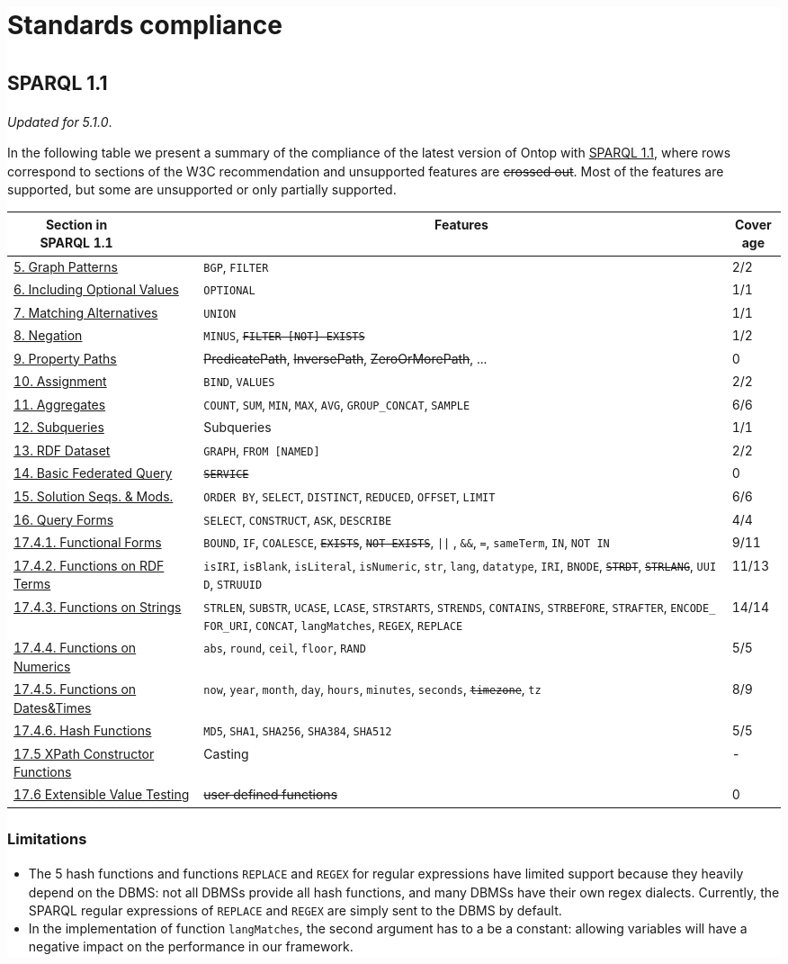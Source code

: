 # Standards compliance

## SPARQL 1.1
*Updated for 5.1.0*.

In the following table we present a summary of the compliance of the latest version of Ontop with [SPARQL 1.1](https://www.w3.org/TR/sparql11-query/), where rows correspond to sections of the W3C recommendation and unsupported features are ~~crossed out~~. Most of the features are supported, but some are unsupported or only partially supported.

| <div style="width:140px">Section in <br>SPARQL 1.1</div>  | Features  | Coverage |
| --------------------------- | --------- | --------- |
| [5. Graph Patterns](https://www.w3.org/TR/sparql11-query/#GroupPatterns) | `BGP`, `FILTER` | 2/2    |
| [6. Including Optional Values](https://www.w3.org/TR/sparql11-query/#optionals) | `OPTIONAL` | 1/1    |
| [7. Matching Alternatives](https://www.w3.org/TR/sparql11-query/#alternatives) | `UNION` | 1/1    |
| [8. Negation](https://www.w3.org/TR/sparql11-query/#negation)          | `MINUS`, <code>~~FILTER \[NOT\] EXISTS~~</code>    | 1/2    |
| [9. Property Paths](https://www.w3.org/TR/sparql11-query/#propertypaths)      | ~~PredicatePath~~, ~~InversePath~~, ~~ZeroOrMorePath~~, ...    | 0 |
| [10. Assignment](https://www.w3.org/TR/sparql11-query/#assignment)  | `BIND`, `VALUES`      | 2/2 |
| [11. Aggregates](https://www.w3.org/TR/sparql11-query/#aggregates)  | `COUNT`, `SUM`, `MIN`, `MAX`, `AVG`, `GROUP_CONCAT`, `SAMPLE`      | 6/6 |
| [12. Subqueries](https://www.w3.org/TR/sparql11-query/#subqueries) | Subqueries | 1/1 |
| [13. RDF Dataset](https://www.w3.org/TR/sparql11-query/#rdfDataset) | `GRAPH`, `FROM [NAMED]` | 2/2 |
| [14. Basic Federated Query](https://www.w3.org/TR/sparql11-federated-query/) |  <code>~~SERVICE~~</code> | 0 |
| [15. Solution Seqs. & Mods.](https://www.w3.org/TR/sparql11-query/#solutionModifiers) | `ORDER BY`, `SELECT`, `DISTINCT`, `REDUCED`, `OFFSET`, `LIMIT` | 6/6 |
| [16. Query Forms](https://www.w3.org/TR/sparql11-query/#QueryForms) | `SELECT`, `CONSTRUCT`, `ASK`, `DESCRIBE` | 4/4 |
| [17.4.1. Functional Forms](https://www.w3.org/TR/sparql11-query/#func-forms) | `BOUND`, `IF`, `COALESCE`, <code>~~EXISTS~~</code>, <code>~~NOT EXISTS~~</code>, <code>&#124;&#124;</code> , `&&`, `=`, `sameTerm`, `IN`, `NOT IN`  | 9/11 |
| [17.4.2. Functions on RDF Terms](https://www.w3.org/TR/sparql11-query/#func-rdfTerms) | `isIRI`, `isBlank`, `isLiteral`, `isNumeric`, `str`, `lang`, `datatype`, `IRI`, `BNODE`, <code>~~STRDT~~</code>, <code>~~STRLANG~~</code>, `UUID`, `STRUUID` | 11/13 |
| [17.4.3. Functions on Strings](https://www.w3.org/TR/sparql11-query/#func-strings) | `STRLEN`, `SUBSTR`, `UCASE`, `LCASE`, `STRSTARTS`, `STRENDS`, `CONTAINS`, `STRBEFORE`, `STRAFTER`, `ENCODE_FOR_URI`, `CONCAT`, `langMatches`, `REGEX`, `REPLACE` | 14/14 |
| [17.4.4. Functions on Numerics](https://www.w3.org/TR/sparql11-query/#func-numerics) | `abs`, `round`, `ceil`, `floor`, `RAND` | 5/5 |
| [17.4.5. Functions on Dates&Times](https://www.w3.org/TR/sparql11-query/#func-date-time) | `now`, `year`, `month`, `day`, `hours`, `minutes`, `seconds`, <code>~~timezone~~</code>, `tz` | 8/9 |
| [17.4.6. Hash Functions](https://www.w3.org/TR/sparql11-query/#func-hash) | `MD5`, `SHA1`, `SHA256`, `SHA384`, `SHA512` | 5/5 |
| [17.5 XPath Constructor Functions](https://www.w3.org/TR/sparql11-query/#FunctionMapping) | Casting | - |
| [17.6 Extensible Value Testing](https://www.w3.org/TR/sparql11-query/#extensionFunctions) | ~~user defined functions~~ | 0 |

### Limitations
 - The 5 hash functions and functions `REPLACE` and `REGEX` for regular expressions have limited support because they heavily depend on the DBMS: not all DBMSs provide all hash functions, and many DBMSs have their own regex dialects. Currently, the SPARQL regular expressions of `REPLACE` and `REGEX` are simply sent to the DBMS by default.
 - In the implementation of function `langMatches`, the second argument has to a be a constant: allowing variables will have a negative impact on the performance in our framework.
